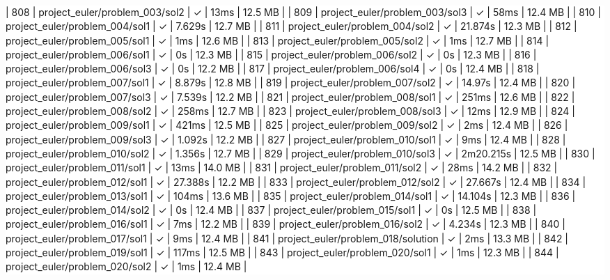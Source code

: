 | 808 | project_euler/problem_003/sol2 | ✓ | 13ms | 12.5 MB |
| 809 | project_euler/problem_003/sol3 | ✓ | 58ms | 12.4 MB |
| 810 | project_euler/problem_004/sol1 | ✓ | 7.629s | 12.7 MB |
| 811 | project_euler/problem_004/sol2 | ✓ | 21.874s | 12.3 MB |
| 812 | project_euler/problem_005/sol1 | ✓ | 1ms | 12.6 MB |
| 813 | project_euler/problem_005/sol2 | ✓ | 1ms | 12.7 MB |
| 814 | project_euler/problem_006/sol1 | ✓ | 0s | 12.3 MB |
| 815 | project_euler/problem_006/sol2 | ✓ | 0s | 12.3 MB |
| 816 | project_euler/problem_006/sol3 | ✓ | 0s | 12.2 MB |
| 817 | project_euler/problem_006/sol4 | ✓ | 0s | 12.4 MB |
| 818 | project_euler/problem_007/sol1 | ✓ | 8.879s | 12.8 MB |
| 819 | project_euler/problem_007/sol2 | ✓ | 14.97s | 12.4 MB |
| 820 | project_euler/problem_007/sol3 | ✓ | 7.539s | 12.2 MB |
| 821 | project_euler/problem_008/sol1 | ✓ | 251ms | 12.6 MB |
| 822 | project_euler/problem_008/sol2 | ✓ | 258ms | 12.7 MB |
| 823 | project_euler/problem_008/sol3 | ✓ | 12ms | 12.9 MB |
| 824 | project_euler/problem_009/sol1 | ✓ | 421ms | 12.5 MB |
| 825 | project_euler/problem_009/sol2 | ✓ | 2ms | 12.4 MB |
| 826 | project_euler/problem_009/sol3 | ✓ | 1.092s | 12.2 MB |
| 827 | project_euler/problem_010/sol1 | ✓ | 9ms | 12.4 MB |
| 828 | project_euler/problem_010/sol2 | ✓ | 1.356s | 12.7 MB |
| 829 | project_euler/problem_010/sol3 | ✓ | 2m20.215s | 12.5 MB |
| 830 | project_euler/problem_011/sol1 | ✓ | 13ms | 14.0 MB |
| 831 | project_euler/problem_011/sol2 | ✓ | 28ms | 14.2 MB |
| 832 | project_euler/problem_012/sol1 | ✓ | 27.388s | 12.2 MB |
| 833 | project_euler/problem_012/sol2 | ✓ | 27.667s | 12.4 MB |
| 834 | project_euler/problem_013/sol1 | ✓ | 104ms | 13.6 MB |
| 835 | project_euler/problem_014/sol1 | ✓ | 14.104s | 12.3 MB |
| 836 | project_euler/problem_014/sol2 | ✓ | 0s | 12.4 MB |
| 837 | project_euler/problem_015/sol1 | ✓ | 0s | 12.5 MB |
| 838 | project_euler/problem_016/sol1 | ✓ | 7ms | 12.2 MB |
| 839 | project_euler/problem_016/sol2 | ✓ | 4.234s | 12.3 MB |
| 840 | project_euler/problem_017/sol1 | ✓ | 9ms | 12.4 MB |
| 841 | project_euler/problem_018/solution | ✓ | 2ms | 13.3 MB |
| 842 | project_euler/problem_019/sol1 | ✓ | 117ms | 12.5 MB |
| 843 | project_euler/problem_020/sol1 | ✓ | 1ms | 12.3 MB |
| 844 | project_euler/problem_020/sol2 | ✓ | 1ms | 12.4 MB |
